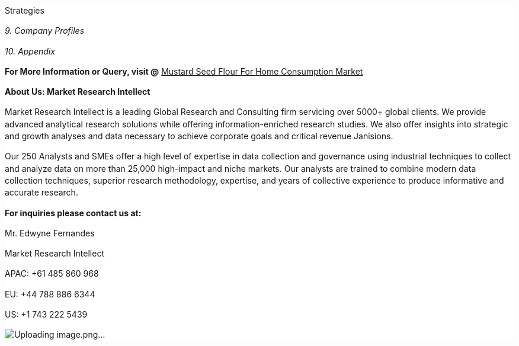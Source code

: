 Strategies</span></em></li></ul><p><em><span class="font-[700]">9. Company Profiles</span></em></p><p><em><span class="font-[700]">10. Appendix</span></em></p><p><span class="font-[700]"><strong>For More Information or Query, visit&nbsp;@</strong>&nbsp;</span><span class="font-[700]"><a href="https://www.marketresearchintellect.com/product/global-mustard-seed-flour-for-home-consumption-market/?utm_source=Linkedin&utm_medium=848" target="_blank" data-tracking-control-name="article-ssr-frontend-pulse_little-text-block" data-tracking-will-navigate="" data-test-link="">Mustard Seed Flour For Home Consumption Market</a></span></p><p><strong><span class="font-[700]">About Us: Market Research Intellect</span></strong></p><p><span class="">Market Research Intellect is a leading Global Research and Consulting firm servicing over 5000+ global clients. We provide advanced analytical research solutions while offering information-enriched research studies.&nbsp;</span>We also offer insights into strategic and growth analyses and data necessary to achieve corporate goals and critical revenue Janisions.</p><p><span class="">Our 250 Analysts and SMEs offer a high level of expertise in data collection and governance using industrial techniques to collect and analyze data on more than 25,000 high-impact and niche markets. Our analysts are trained to combine modern data collection techniques, superior research methodology, expertise, and years of collective experience to produce informative and accurate research.</span></p><p><strong>For inquiries please contact us at:</strong></p><p>Mr. Edwyne Fernandes</p><p>Market Research Intellect</p><p>APAC: +61 485 860 968</p><p>EU: +44 788 886 6344</p><p>US: +1 743 222 5439</p>
![Uploading image.png…]()
